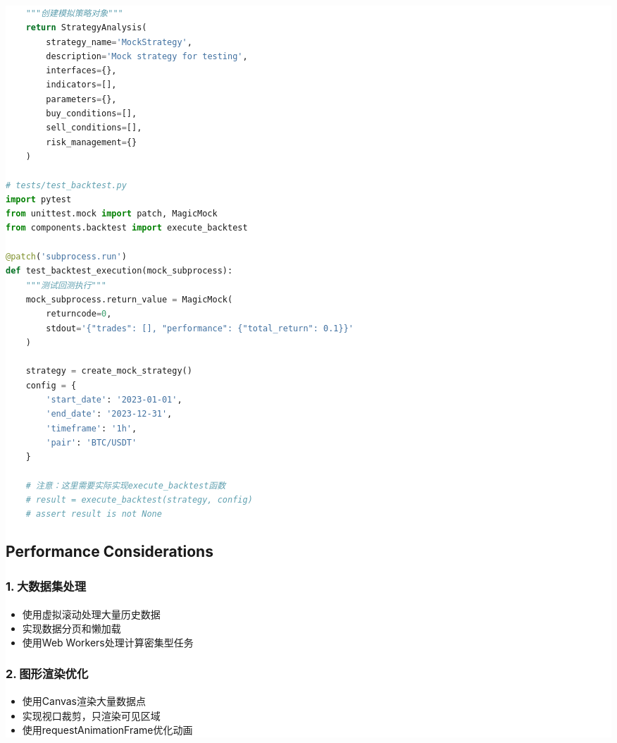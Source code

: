 ```python
    """创建模拟策略对象"""
    return StrategyAnalysis(
        strategy_name='MockStrategy',
        description='Mock strategy for testing',
        interfaces={},
        indicators=[],
        parameters={},
        buy_conditions=[],
        sell_conditions=[],
        risk_management={}
    )

# tests/test_backtest.py
import pytest
from unittest.mock import patch, MagicMock
from components.backtest import execute_backtest

@patch('subprocess.run')
def test_backtest_execution(mock_subprocess):
    """测试回测执行"""
    mock_subprocess.return_value = MagicMock(
        returncode=0,
        stdout='{"trades": [], "performance": {"total_return": 0.1}}'
    )
    
    strategy = create_mock_strategy()
    config = {
        'start_date': '2023-01-01',
        'end_date': '2023-12-31',
        'timeframe': '1h',
        'pair': 'BTC/USDT'
    }
    
    # 注意：这里需要实际实现execute_backtest函数
    # result = execute_backtest(strategy, config)
    # assert result is not None
```

## Performance Considerations

### 1. 大数据集处理

- 使用虚拟滚动处理大量历史数据
- 实现数据分页和懒加载
- 使用Web Workers处理计算密集型任务

### 2. 图形渲染优化

- 使用Canvas渲染大量数据点
- 实现视口裁剪，只渲染可见区域
- 使用requestAnimationFrame优化动画
